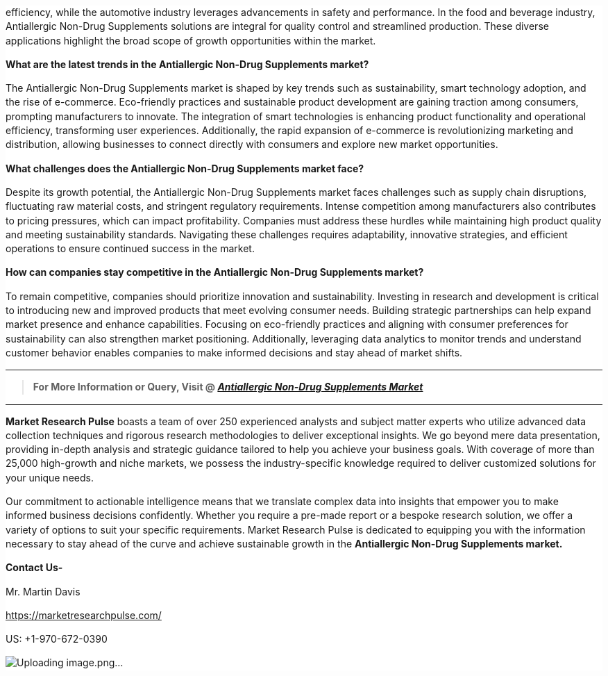 efficiency, while the automotive industry leverages advancements in safety and performance. In the food and beverage industry, Antiallergic Non-Drug Supplements solutions are integral for quality control and streamlined production. These diverse applications highlight the broad scope of growth opportunities within the market.</p><p><strong>What are the latest trends in the Antiallergic Non-Drug Supplements market?</strong></p><p>The Antiallergic Non-Drug Supplements market is shaped by key trends such as sustainability, smart technology adoption, and the rise of e-commerce. Eco-friendly practices and sustainable product development are gaining traction among consumers, prompting manufacturers to innovate. The integration of smart technologies is enhancing product functionality and operational efficiency, transforming user experiences. Additionally, the rapid expansion of e-commerce is revolutionizing marketing and distribution, allowing businesses to connect directly with consumers and explore new market opportunities.</p><p><strong>What challenges does the Antiallergic Non-Drug Supplements market face?</strong></p><p>Despite its growth potential, the Antiallergic Non-Drug Supplements market faces challenges such as supply chain disruptions, fluctuating raw material costs, and stringent regulatory requirements. Intense competition among manufacturers also contributes to pricing pressures, which can impact profitability. Companies must address these hurdles while maintaining high product quality and meeting sustainability standards. Navigating these challenges requires adaptability, innovative strategies, and efficient operations to ensure continued success in the market.</p><p><strong>How can companies stay competitive in the Antiallergic Non-Drug Supplements market?</strong></p><p>To remain competitive, companies should prioritize innovation and sustainability. Investing in research and development is critical to introducing new and improved products that meet evolving consumer needs. Building strategic partnerships can help expand market presence and enhance capabilities. Focusing on eco-friendly practices and aligning with consumer preferences for sustainability can also strengthen market positioning. Additionally, leveraging data analytics to monitor trends and understand customer behavior enables companies to make informed decisions and stay ahead of market shifts.</p><hr /><blockquote><p><strong>For More Information or Query, Visit @&nbsp;<em><a href="https://marketresearchpulse.com/report/105398/antiallergic-non-drug-supplements-market?utm_source=Linkedin&utm_medium=019">Antiallergic Non-Drug Supplements Market</a></em></strong></p></blockquote><hr /><p><strong>Market Research Pulse</strong> boasts a team of over 250 experienced analysts and subject matter experts who utilize advanced data collection techniques and rigorous research methodologies to deliver exceptional insights. We go beyond mere data presentation, providing in-depth analysis and strategic guidance tailored to help you achieve your business goals. With coverage of more than 25,000 high-growth and niche markets, we possess the industry-specific knowledge required to deliver customized solutions for your unique needs.</p><p>Our commitment to actionable intelligence means that we translate complex data into insights that empower you to make informed business decisions confidently. Whether you require a pre-made report or a bespoke research solution, we offer a variety of options to suit your specific requirements. Market Research Pulse is dedicated to equipping you with the information necessary to stay ahead of the curve and achieve sustainable growth in the <strong>Antiallergic Non-Drug Supplements market.</strong></p><p><strong>Contact Us-</strong></p><p>Mr. Martin Davis</p><p>https://marketresearchpulse.com/</p><p>US: +1-970-672-0390</p>
![Uploading image.png…]()
